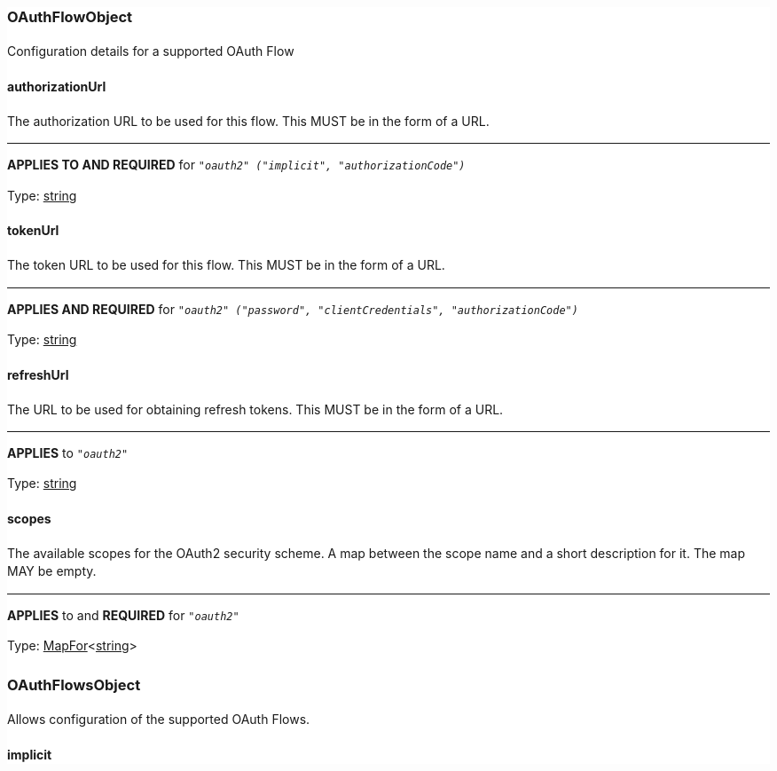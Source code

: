 ### OAuthFlowObject

Configuration details for a supported OAuth Flow

#### authorizationUrl

The authorization URL to be used for this flow.
This MUST be in the form of a URL.

***

**APPLIES TO AND REQUIRED** for *`"oauth2" ("implicit",
"authorizationCode")`*

Type: [string](https://developer.mozilla.org/docs/Web/JavaScript/Reference/Global_Objects/String)

#### tokenUrl

The token URL to be used for this flow. This MUST be
in the form of a URL.

***

**APPLIES AND REQUIRED** for *`"oauth2" ("password",
"clientCredentials", "authorizationCode")`*

Type: [string](https://developer.mozilla.org/docs/Web/JavaScript/Reference/Global_Objects/String)

#### refreshUrl

The URL to be used for obtaining refresh tokens. This MUST
be in the form of a URL.

***

**APPLIES** to *`"oauth2"`*

Type: [string](https://developer.mozilla.org/docs/Web/JavaScript/Reference/Global_Objects/String)

#### scopes

The available scopes for the OAuth2 security scheme. A map
between the scope name and a short description for it. The
map MAY be empty.

***

**APPLIES** to and **REQUIRED** for *`"oauth2"`*

Type: [MapFor](#mapfor)<[string](https://developer.mozilla.org/docs/Web/JavaScript/Reference/Global_Objects/String)>

### OAuthFlowsObject

Allows configuration of the supported OAuth Flows.

#### implicit
